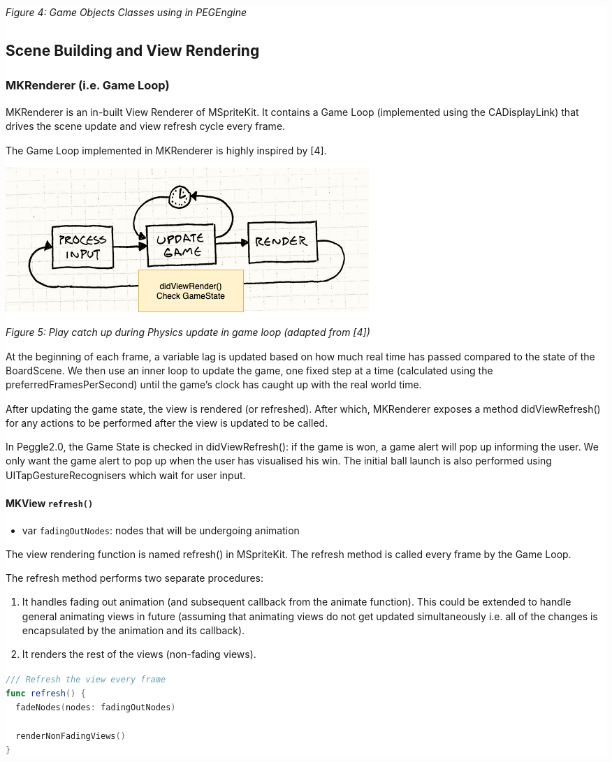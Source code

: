 _Figure 4: Game Objects Classes using in PEGEngine_

## Scene Building and View Rendering

### MKRenderer (i.e. Game Loop)

MKRenderer is an in-built View Renderer of MSpriteKit. It contains a Game Loop (implemented using the CADisplayLink) that drives the scene update and view refresh cycle every frame. 

The Game Loop implemented in MKRenderer is highly inspired by [4].

![Figure 5: Play catch up during Physics update in game loop (adapted from [4])](GameLoop.png)

_Figure 5: Play catch up during Physics update in game loop (adapted from [4])_

At the beginning of each frame, a variable lag is updated based on how much real time has passed compared to the state of the BoardScene. We then use an inner loop to update the game, one fixed step at a time (calculated using the preferredFramesPerSecond) until the game’s clock has caught up with the real world time.

After updating the game state, the view is rendered (or refreshed). After which, MKRenderer exposes a method didViewRefresh() for any actions to be performed after the view is updated to be called. 

In Peggle2.0, the Game State is checked in didViewRefresh(): if the game is won, a game alert will pop up informing the user. We only want the game alert to pop up when the user has visualised his win. The initial ball launch is also performed using UITapGestureRecognisers which wait for user input.


#### MKView `refresh()`

- var `fadingOutNodes`: nodes that will be undergoing animation

The view rendering function is named refresh() in MSpriteKit. The refresh method is called every frame by the Game Loop. 

The refresh method performs two separate procedures: 

1. It handles fading out animation (and subsequent callback from the animate function). This could be extended to handle general animating views in future (assuming that animating views do not get updated simultaneously i.e. all of the changes is encapsulated by the animation and its callback).

2. It renders the rest of the views (non-fading views).


```swift
/// Refresh the view every frame
func refresh() {
  fadeNodes(nodes: fadingOutNodes)

  renderNonFadingViews()
}
```

